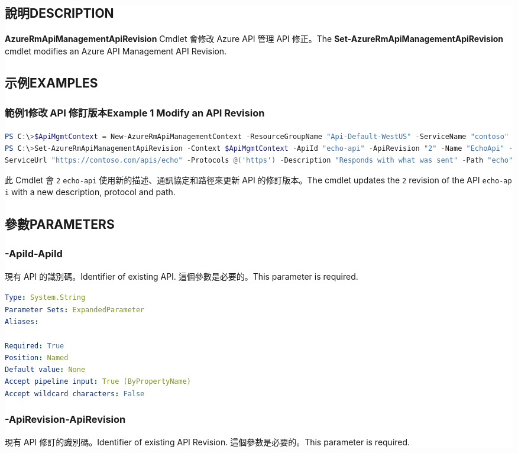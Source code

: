 ## <span data-ttu-id="fcfca-107">說明</span><span class="sxs-lookup"><span data-stu-id="fcfca-107">DESCRIPTION</span></span>
<span data-ttu-id="fcfca-108">**AzureRmApiManagementApiRevision** Cmdlet 會修改 Azure API 管理 API 修正。</span><span class="sxs-lookup"><span data-stu-id="fcfca-108">The **Set-AzureRmApiManagementApiRevision** cmdlet modifies an Azure API Management API Revision.</span></span>

## <span data-ttu-id="fcfca-109">示例</span><span class="sxs-lookup"><span data-stu-id="fcfca-109">EXAMPLES</span></span>

### <span data-ttu-id="fcfca-110">範例1修改 API 修訂版本</span><span class="sxs-lookup"><span data-stu-id="fcfca-110">Example 1 Modify an API Revision</span></span>
```powershell
PS C:\>$ApiMgmtContext = New-AzureRmApiManagementContext -ResourceGroupName "Api-Default-WestUS" -ServiceName "contoso"
PS C:\>Set-AzureRmApiManagementApiRevision -Context $ApiMgmtContext -ApiId "echo-api" -ApiRevision "2" -Name "EchoApi" -ServiceUrl "https://contoso.com/apis/echo" -Protocols @('https') -Description "Responds with what was sent" -Path "echo"
```

<span data-ttu-id="fcfca-111">此 Cmdlet 會 `2` `echo-api` 使用新的描述、通訊協定和路徑來更新 API 的修訂版本。</span><span class="sxs-lookup"><span data-stu-id="fcfca-111">The cmdlet updates the `2` revision of the API `echo-api` with a new description, protocol and path.</span></span>

## <span data-ttu-id="fcfca-112">參數</span><span class="sxs-lookup"><span data-stu-id="fcfca-112">PARAMETERS</span></span>

### <span data-ttu-id="fcfca-113">-ApiId</span><span class="sxs-lookup"><span data-stu-id="fcfca-113">-ApiId</span></span>
<span data-ttu-id="fcfca-114">現有 API 的識別碼。</span><span class="sxs-lookup"><span data-stu-id="fcfca-114">Identifier of existing API.</span></span>
<span data-ttu-id="fcfca-115">這個參數是必要的。</span><span class="sxs-lookup"><span data-stu-id="fcfca-115">This parameter is required.</span></span>

```yaml
Type: System.String
Parameter Sets: ExpandedParameter
Aliases:

Required: True
Position: Named
Default value: None
Accept pipeline input: True (ByPropertyName)
Accept wildcard characters: False
```

### <span data-ttu-id="fcfca-116">-ApiRevision</span><span class="sxs-lookup"><span data-stu-id="fcfca-116">-ApiRevision</span></span>
<span data-ttu-id="fcfca-117">現有 API 修訂的識別碼。</span><span class="sxs-lookup"><span data-stu-id="fcfca-117">Identifier of existing API Revision.</span></span> <span data-ttu-id="fcfca-118">這個參數是必要的。</span><span class="sxs-lookup"><span data-stu-id="fcfca-118">This parameter is required.</span></span>
